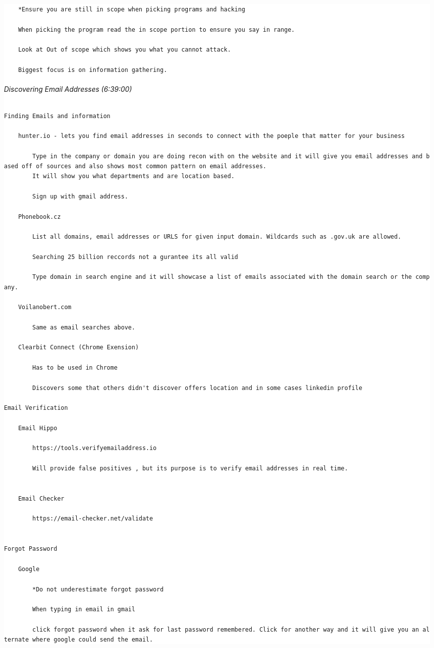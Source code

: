         *Ensure you are still in scope when picking programs and hacking

        When picking the program read the in scope portion to ensure you say in range. 

        Look at Out of scope which shows you what you cannot attack.

        Biggest focus is on information gathering.

###### Discovering Email Addresses (6:39:00)

    Finding Emails and information

        hunter.io - lets you find email addresses in seconds to connect with the poeple that matter for your business

            Type in the company or domain you are doing recon with on the website and it will give you email addresses and based off of sources and also shows most common pattern on email addresses. 
            It will show you what departments and are location based.

            Sign up with gmail address.

        Phonebook.cz

            List all domains, email addresses or URLS for given input domain. Wildcards such as .gov.uk are allowed.

            Searching 25 billion reccords not a gurantee its all valid 

            Type domain in search engine and it will showcase a list of emails associated with the domain search or the company.

        Voilanobert.com

            Same as email searches above.

        Clearbit Connect (Chrome Exension)

            Has to be used in Chrome

            Discovers some that others didn't discover offers location and in some cases linkedin profile

    Email Verification

        Email Hippo

            https://tools.verifyemailaddress.io

            Will provide false positives , but its purpose is to verify email addresses in real time.


        Email Checker

            https://email-checker.net/validate

        
    Forgot Password

        Google

            *Do not underestimate forgot password

            When typing in email in gmail

            click forgot password when it ask for last password remembered. Click for another way and it will give you an alternate where google could send the email.
